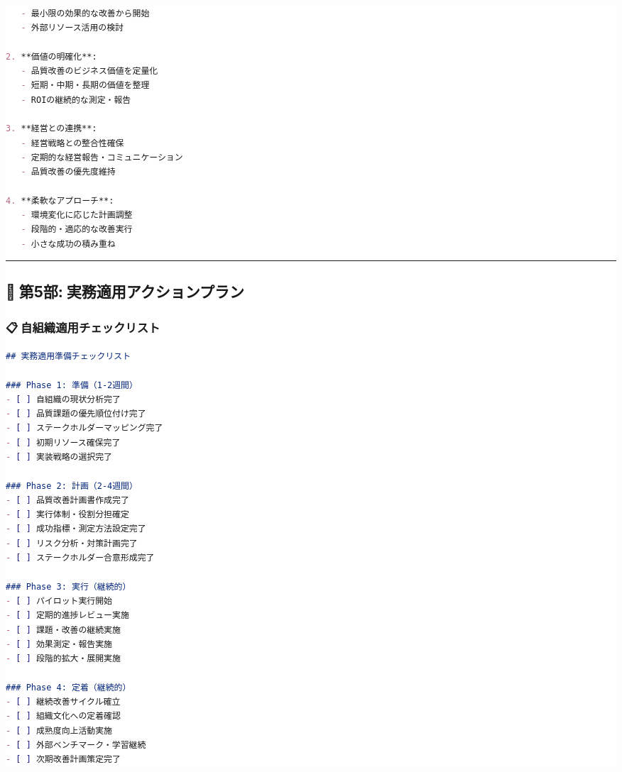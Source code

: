 ```markdown
   - 最小限の効果的な改善から開始
   - 外部リソース活用の検討

2. **価値の明確化**:
   - 品質改善のビジネス価値を定量化
   - 短期・中期・長期の価値を整理
   - ROIの継続的な測定・報告

3. **経営との連携**:
   - 経営戦略との整合性確保
   - 定期的な経営報告・コミュニケーション
   - 品質改善の優先度維持

4. **柔軟なアプローチ**:
   - 環境変化に応じた計画調整
   - 段階的・適応的な改善実行
   - 小さな成功の積み重ね
```

---

## 🚀 第5部: 実務適用アクションプラン

### 📋 自組織適用チェックリスト

```markdown
## 実務適用準備チェックリスト

### Phase 1: 準備（1-2週間）
- [ ] 自組織の現状分析完了
- [ ] 品質課題の優先順位付け完了
- [ ] ステークホルダーマッピング完了
- [ ] 初期リソース確保完了
- [ ] 実装戦略の選択完了

### Phase 2: 計画（2-4週間）
- [ ] 品質改善計画書作成完了
- [ ] 実行体制・役割分担確定
- [ ] 成功指標・測定方法設定完了
- [ ] リスク分析・対策計画完了
- [ ] ステークホルダー合意形成完了

### Phase 3: 実行（継続的）
- [ ] パイロット実行開始
- [ ] 定期的進捗レビュー実施
- [ ] 課題・改善の継続実施
- [ ] 効果測定・報告実施
- [ ] 段階的拡大・展開実施

### Phase 4: 定着（継続的）
- [ ] 継続改善サイクル確立
- [ ] 組織文化への定着確認
- [ ] 成熟度向上活動実施
- [ ] 外部ベンチマーク・学習継続
- [ ] 次期改善計画策定完了
```
